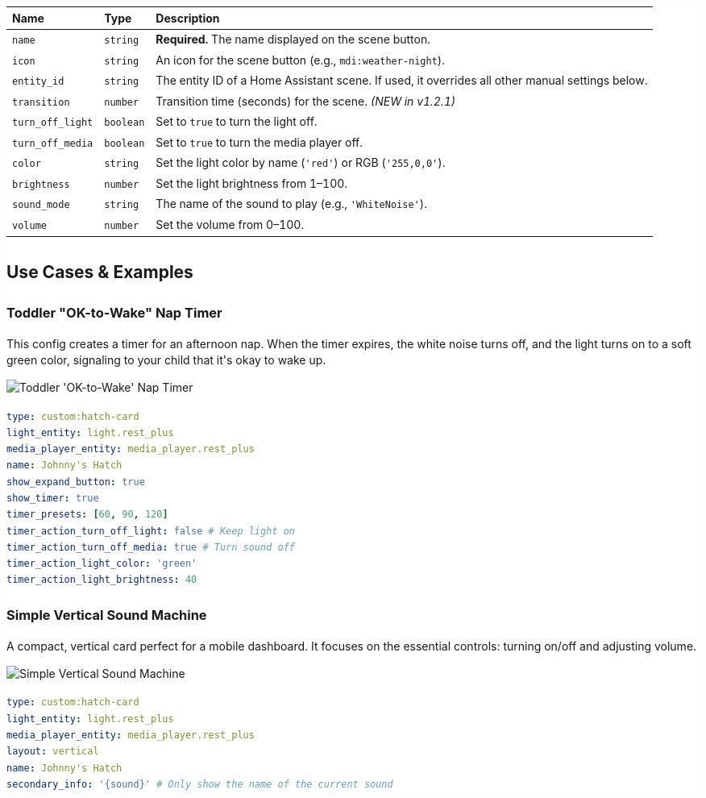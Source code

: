 | Name             | Type      | Description                                                                                     |
| :--------------- | :-------- | :---------------------------------------------------------------------------------------------- |
| `name`           | `string`  | **Required.** The name displayed on the scene button.                                           |
| `icon`           | `string`  | An icon for the scene button (e.g., `mdi:weather-night`).                                       |
| `entity_id`      | `string`  | The entity ID of a Home Assistant scene. If used, it overrides all other manual settings below. |
| `transition`     | `number`  | Transition time (seconds) for the scene. *(NEW in v1.2.1)*                                      |
| `turn_off_light` | `boolean` | Set to `true` to turn the light off.                                                            |
| `turn_off_media` | `boolean` | Set to `true` to turn the media player off.                                                     |
| `color`          | `string`  | Set the light color by name (`'red'`) or RGB (`'255,0,0'`).                                     |
| `brightness`     | `number`  | Set the light brightness from 1–100.                                                            |
| `sound_mode`     | `string`  | The name of the sound to play (e.g., `'WhiteNoise'`).                                           |
| `volume`         | `number`  | Set the volume from 0–100.                                                                      |

## Use Cases & Examples

### Toddler "OK-to-Wake" Nap Timer

This config creates a timer for an afternoon nap. When the timer expires, the white noise turns off, and the light turns on to a soft green color, signaling to your child that it's okay to wake up.

<img width="400" alt="Toddler 'OK-to-Wake' Nap Timer" src="https://github.com/user-attachments/assets/5210a972-e4a2-4c28-bfa6-3909075ebced" />

```yaml
type: custom:hatch-card
light_entity: light.rest_plus
media_player_entity: media_player.rest_plus
name: Johnny's Hatch
show_expand_button: true
show_timer: true
timer_presets: [60, 90, 120]
timer_action_turn_off_light: false # Keep light on
timer_action_turn_off_media: true # Turn sound off
timer_action_light_color: 'green'
timer_action_light_brightness: 40
```

### Simple Vertical Sound Machine

A compact, vertical card perfect for a mobile dashboard. It focuses on the essential controls: turning on/off and adjusting volume.

<img width="230" alt="Simple Vertical Sound Machine" src="https://github.com/user-attachments/assets/46728d42-7520-45db-aa2a-9c7f7d64d83a" />

```yaml
type: custom:hatch-card
light_entity: light.rest_plus
media_player_entity: media_player.rest_plus
layout: vertical
name: Johnny's Hatch
secondary_info: '{sound}' # Only show the name of the current sound
```


[release_badge]: https://img.shields.io/github/v/release/eyalgal/hatch-card
[release]: https://github.com/eyalgal/hatch-card/releases
[forum_badge]: https://img.shields.io/badge/Community-Forum-5294E2.svg
[forum]: https://community.home-assistant.io/t/hatch-card-the-all-in-one-card-for-your-hatch-sound-machine/913174
[bmac_badge]: https://img.shields.io/badge/buy_me_a-coffee-yellow
[bmac]: https://www.buymeacoffee.com/eyalgal